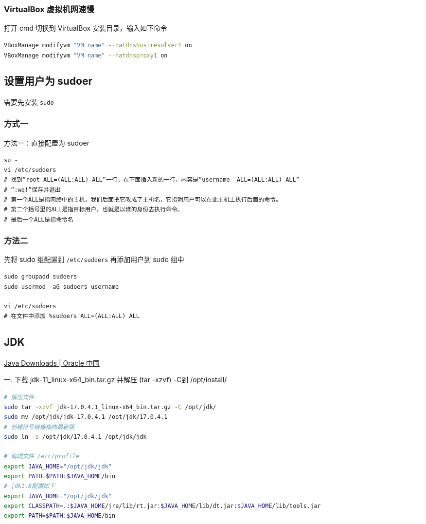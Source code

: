 


### VirtualBox 虚拟机网速慢

打开 cmd 切换到 VirtualBox 安装目录，输入如下命令

```sh
VBoxManage modifyvm "VM name" --natdnshostresolver1 on
VBoxManage modifyvm "VM name" --natdnsproxy1 on
```





## 设置用户为 sudoer



需要先安装 `sudo`

### 方式一

方法一：直接配置为 sudoer

```shell
su -
vi /etc/sudoers
# 找到“root ALL=(ALL:ALL) ALL”一行，在下面插入新的一行，内容是“username  ALL=(ALL:ALL) ALL”
# “:wq!”保存并退出
# 第一个ALL是指网络中的主机，我们后面把它改成了主机名，它指明用户可以在此主机上执行后面的命令。
# 第二个括号里的ALL是指目标用户，也就是以谁的身份去执行命令。
# 最后一个ALL是指命令名
```



### 方法二

先将 sudo 组配置到 `/etc/sudoers` 再添加用户到 sudo 组中

```shell
sudo groupadd sudoers
sudo usermod -aG sudoers username

vi /etc/sudoers
# 在文件中添加 %sudoers ALL=(ALL:ALL) ALL
```



## JDK

[Java Downloads | Oracle 中国](https://www.oracle.com/cn/java/technologies/downloads/)



一. 下载 jdk-11_linux-x64_bin.tar.gz 并解压 (tar -xzvf) -C到 /opt/install/

```sh
# 解压文件
sudo tar -xzvf jdk-17.0.4.1_linux-x64_bin.tar.gz -C /opt/jdk/
sudo mv /opt/jdk/jdk-17.0.4.1 /opt/jdk/17.0.4.1
# 创建符号链接指向最新版
sudo ln -s /opt/jdk/17.0.4.1 /opt/jdk/jdk

# 编辑文件 /etc/profile 
export JAVA_HOME="/opt/jdk/jdk"
export PATH=$PATH:$JAVA_HOME/bin
# jdk1.8配置如下
export JAVA_HOME="/opt/jdk/jdk"
export CLASSPATH=.:$JAVA_HOME/jre/lib/rt.jar:$JAVA_HOME/lib/dt.jar:$JAVA_HOME/lib/tools.jar
export PATH=$PATH:$JAVA_HOME/bin
```